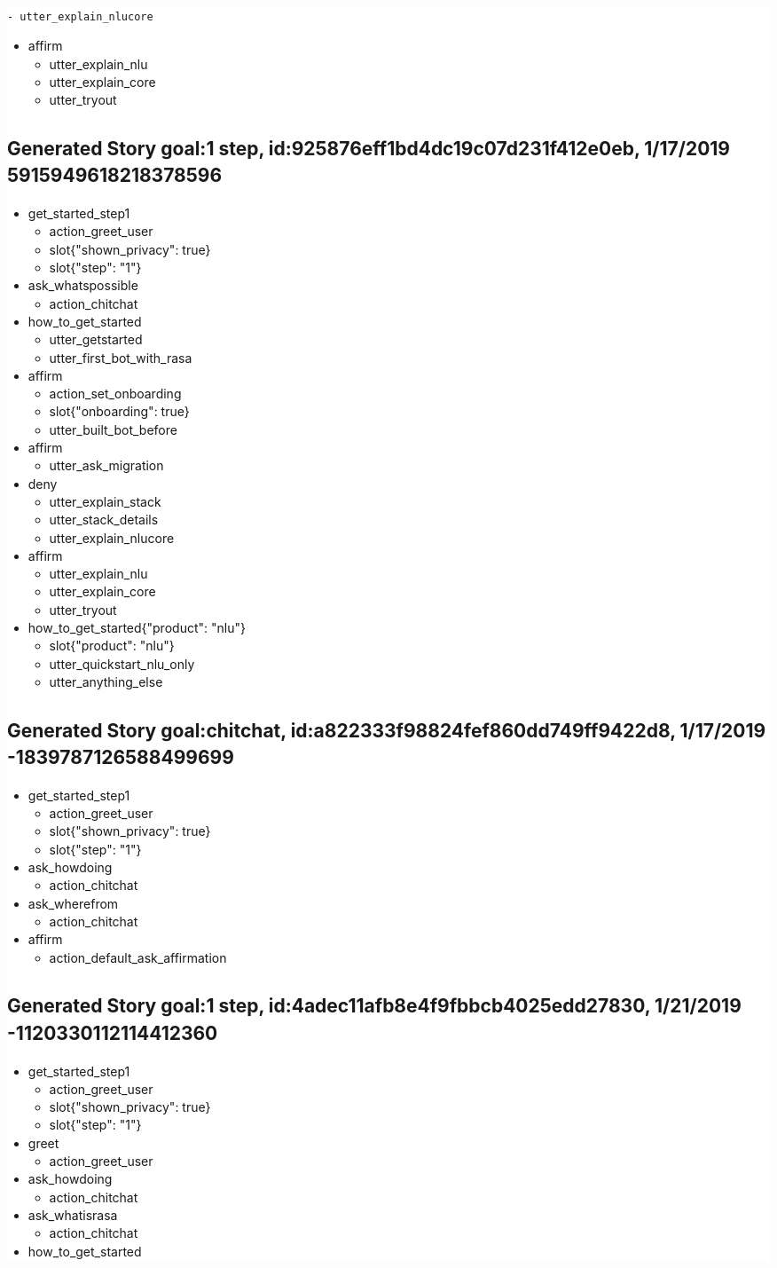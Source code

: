     - utter_explain_nlucore
* affirm
    - utter_explain_nlu
    - utter_explain_core
    - utter_tryout

## Generated Story goal:1 step, id:925876eff1bd4dc19c07d231f412e0eb, 1/17/2019 5915949618218378596
* get_started_step1
    - action_greet_user
    - slot{"shown_privacy": true}
    - slot{"step": "1"}
* ask_whatspossible
    - action_chitchat
* how_to_get_started
    - utter_getstarted
    - utter_first_bot_with_rasa
* affirm
    - action_set_onboarding
    - slot{"onboarding": true}
    - utter_built_bot_before
* affirm
    - utter_ask_migration
* deny
    - utter_explain_stack
    - utter_stack_details
    - utter_explain_nlucore
* affirm
    - utter_explain_nlu
    - utter_explain_core
    - utter_tryout
* how_to_get_started{"product": "nlu"}
    - slot{"product": "nlu"}
    - utter_quickstart_nlu_only
    - utter_anything_else

## Generated Story goal:chitchat, id:a822333f98824fef860dd749ff9422d8, 1/17/2019 -1839787126588499699
* get_started_step1
    - action_greet_user
    - slot{"shown_privacy": true}
    - slot{"step": "1"}
* ask_howdoing
    - action_chitchat
* ask_wherefrom
    - action_chitchat
* affirm
    - action_default_ask_affirmation

## Generated Story goal:1 step, id:4adec11afb8e4f9fbbcb4025edd27830, 1/21/2019 -1120330112114412360
* get_started_step1
    - action_greet_user
    - slot{"shown_privacy": true}
    - slot{"step": "1"}
* greet
    - action_greet_user
* ask_howdoing
    - action_chitchat
* ask_whatisrasa
    - action_chitchat
* how_to_get_started